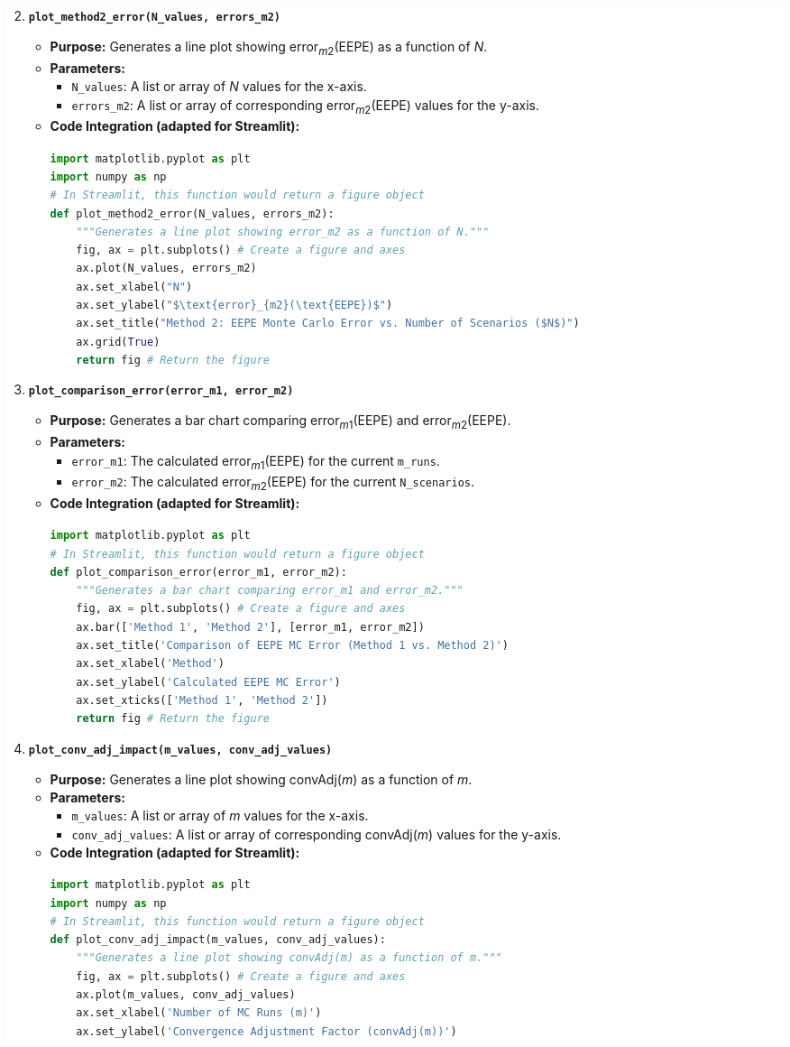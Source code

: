 2.  **`plot_method2_error(N_values, errors_m2)`**
    *   **Purpose:** Generates a line plot showing $\text{error}_{m2}(\text{EEPE})$ as a function of $N$.
    *   **Parameters:**
        *   `N_values`: A list or array of $N$ values for the x-axis.
        *   `errors_m2`: A list or array of corresponding $\text{error}_{m2}(\text{EEPE})$ values for the y-axis.
    *   **Code Integration (adapted for Streamlit):**
        ```python
        import matplotlib.pyplot as plt
        import numpy as np
        # In Streamlit, this function would return a figure object
        def plot_method2_error(N_values, errors_m2):
            """Generates a line plot showing error_m2 as a function of N."""
            fig, ax = plt.subplots() # Create a figure and axes
            ax.plot(N_values, errors_m2)
            ax.set_xlabel("N")
            ax.set_ylabel("$\text{error}_{m2}(\text{EEPE})$")
            ax.set_title("Method 2: EEPE Monte Carlo Error vs. Number of Scenarios ($N$)")
            ax.grid(True)
            return fig # Return the figure
        ```

3.  **`plot_comparison_error(error_m1, error_m2)`**
    *   **Purpose:** Generates a bar chart comparing $\text{error}_{m1}(\text{EEPE})$ and $\text{error}_{m2}(\text{EEPE})$.
    *   **Parameters:**
        *   `error_m1`: The calculated $\text{error}_{m1}(\text{EEPE})$ for the current `m_runs`.
        *   `error_m2`: The calculated $\text{error}_{m2}(\text{EEPE})$ for the current `N_scenarios`.
    *   **Code Integration (adapted for Streamlit):**
        ```python
        import matplotlib.pyplot as plt
        # In Streamlit, this function would return a figure object
        def plot_comparison_error(error_m1, error_m2):
            """Generates a bar chart comparing error_m1 and error_m2."""
            fig, ax = plt.subplots() # Create a figure and axes
            ax.bar(['Method 1', 'Method 2'], [error_m1, error_m2])
            ax.set_title('Comparison of EEPE MC Error (Method 1 vs. Method 2)')
            ax.set_xlabel('Method')
            ax.set_ylabel('Calculated EEPE MC Error')
            ax.set_xticks(['Method 1', 'Method 2'])
            return fig # Return the figure
        ```

4.  **`plot_conv_adj_impact(m_values, conv_adj_values)`**
    *   **Purpose:** Generates a line plot showing $\text{convAdj}(m)$ as a function of $m$.
    *   **Parameters:**
        *   `m_values`: A list or array of $m$ values for the x-axis.
        *   `conv_adj_values`: A list or array of corresponding $\text{convAdj}(m)$ values for the y-axis.
    *   **Code Integration (adapted for Streamlit):**
        ```python
        import matplotlib.pyplot as plt
        import numpy as np
        # In Streamlit, this function would return a figure object
        def plot_conv_adj_impact(m_values, conv_adj_values):
            """Generates a line plot showing convAdj(m) as a function of m."""
            fig, ax = plt.subplots() # Create a figure and axes
            ax.plot(m_values, conv_adj_values)
            ax.set_xlabel('Number of MC Runs (m)')
            ax.set_ylabel('Convergence Adjustment Factor (convAdj(m))')